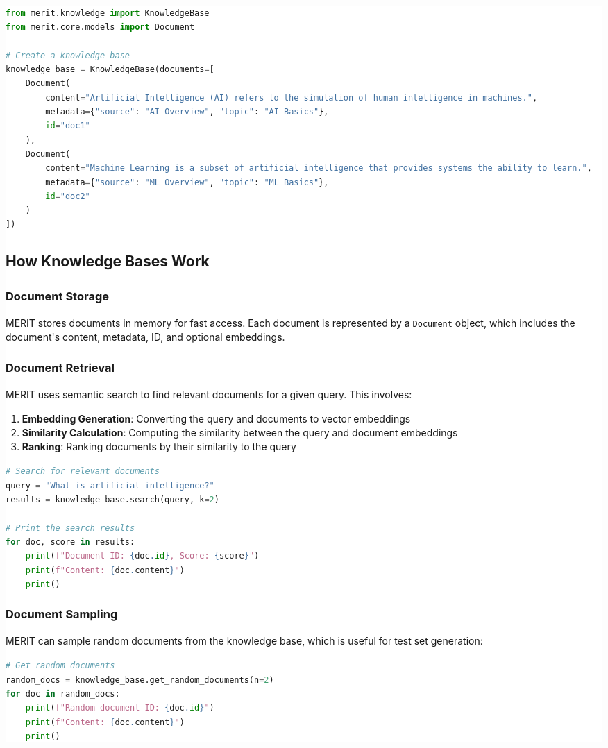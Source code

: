 ```python
from merit.knowledge import KnowledgeBase
from merit.core.models import Document

# Create a knowledge base
knowledge_base = KnowledgeBase(documents=[
    Document(
        content="Artificial Intelligence (AI) refers to the simulation of human intelligence in machines.",
        metadata={"source": "AI Overview", "topic": "AI Basics"},
        id="doc1"
    ),
    Document(
        content="Machine Learning is a subset of artificial intelligence that provides systems the ability to learn.",
        metadata={"source": "ML Overview", "topic": "ML Basics"},
        id="doc2"
    )
])
```

## How Knowledge Bases Work

### Document Storage

MERIT stores documents in memory for fast access. Each document is represented by a `Document` object, which includes the document's content, metadata, ID, and optional embeddings.

### Document Retrieval

MERIT uses semantic search to find relevant documents for a given query. This involves:

1. **Embedding Generation**: Converting the query and documents to vector embeddings
2. **Similarity Calculation**: Computing the similarity between the query and document embeddings
3. **Ranking**: Ranking documents by their similarity to the query

```python
# Search for relevant documents
query = "What is artificial intelligence?"
results = knowledge_base.search(query, k=2)

# Print the search results
for doc, score in results:
    print(f"Document ID: {doc.id}, Score: {score}")
    print(f"Content: {doc.content}")
    print()
```

### Document Sampling

MERIT can sample random documents from the knowledge base, which is useful for test set generation:

```python
# Get random documents
random_docs = knowledge_base.get_random_documents(n=2)
for doc in random_docs:
    print(f"Random document ID: {doc.id}")
    print(f"Content: {doc.content}")
    print()
```
